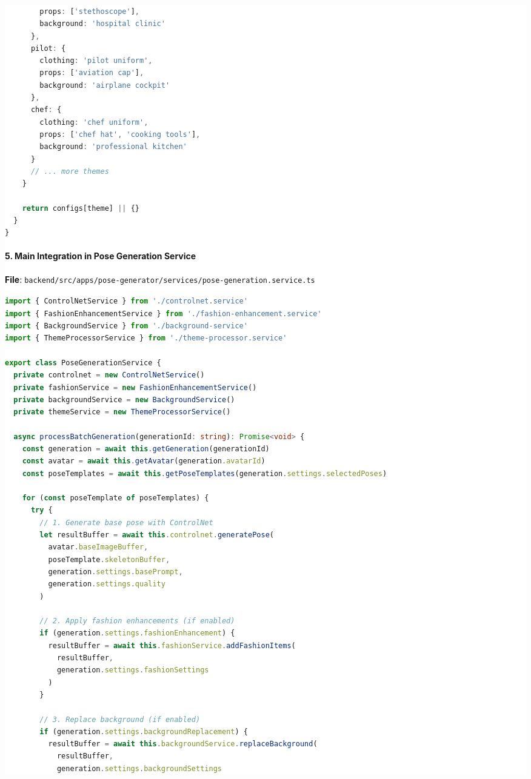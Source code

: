 ```typescript
        props: ['stethoscope'],
        background: 'hospital clinic'
      },
      pilot: {
        clothing: 'pilot uniform',
        props: ['aviation cap'],
        background: 'airplane cockpit'
      },
      chef: {
        clothing: 'chef uniform',
        props: ['chef hat', 'cooking tools'],
        background: 'professional kitchen'
      }
      // ... more themes
    }

    return configs[theme] || {}
  }
}
```

#### 5. Main Integration in Pose Generation Service
**File**: `backend/src/apps/pose-generator/services/pose-generation.service.ts`

```typescript
import { ControlNetService } from './controlnet.service'
import { FashionEnhancementService } from './fashion-enhancement.service'
import { BackgroundService } from './background-service'
import { ThemeProcessorService } from './theme-processor.service'

export class PoseGenerationService {
  private controlnet = new ControlNetService()
  private fashionService = new FashionEnhancementService()
  private backgroundService = new BackgroundService()
  private themeService = new ThemeProcessorService()

  async processBatchGeneration(generationId: string): Promise<void> {
    const generation = await this.getGeneration(generationId)
    const avatar = await this.getAvatar(generation.avatarId)
    const poseTemplates = await this.getPoseTemplates(generation.settings.selectedPoses)

    for (const poseTemplate of poseTemplates) {
      try {
        // 1. Generate base pose with ControlNet
        let resultBuffer = await this.controlnet.generatePose(
          avatar.baseImageBuffer,
          poseTemplate.skeletonBuffer,
          generation.settings.basePrompt,
          generation.settings.quality
        )

        // 2. Apply fashion enhancements (if enabled)
        if (generation.settings.fashionEnhancement) {
          resultBuffer = await this.fashionService.addFashionItems(
            resultBuffer,
            generation.settings.fashionSettings
          )
        }

        // 3. Replace background (if enabled)
        if (generation.settings.backgroundReplacement) {
          resultBuffer = await this.backgroundService.replaceBackground(
            resultBuffer,
            generation.settings.backgroundSettings
```